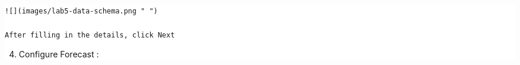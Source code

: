     ![](images/lab5-data-schema.png " ")

    After filling in the details, click Next

4.  Configure Forecast :
